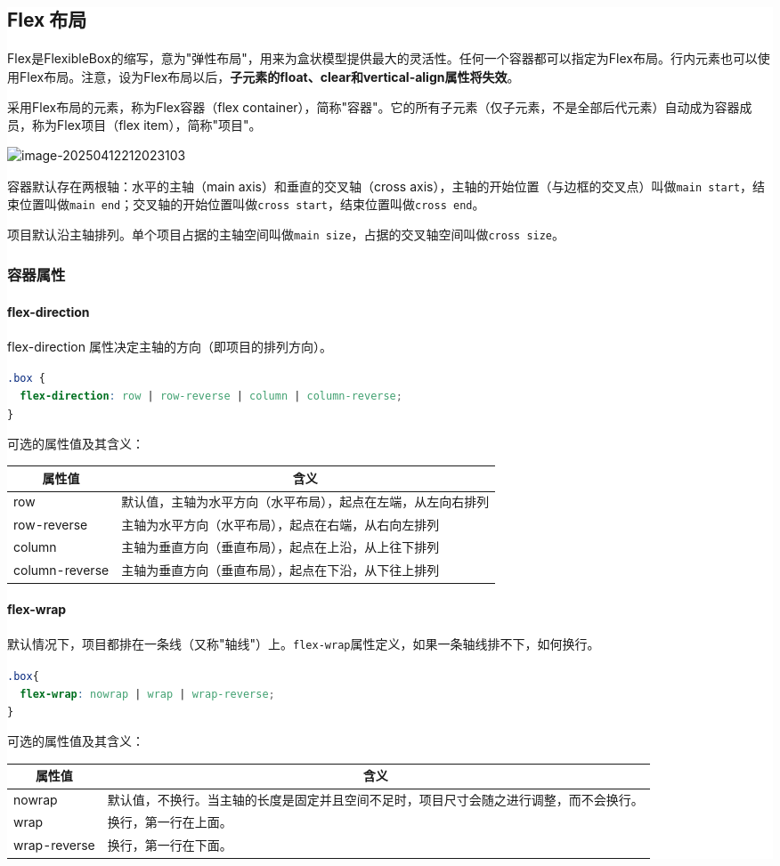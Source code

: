 
## Flex 布局

Flex是FlexibleBox的缩写，意为"弹性布局"，用来为盒状模型提供最大的灵活性。任何一个容器都可以指定为Flex布局。行内元素也可以使用Flex布局。注意，设为Flex布局以后，**子元素的float、clear和vertical-align属性将失效**。

采用Flex布局的元素，称为Flex容器（flex container），简称"容器"。它的所有子元素（仅子元素，不是全部后代元素）自动成为容器成员，称为Flex项目（flex item），简称"项目"。

![image-20250412212023103](CSS.assets/image-20250412212023103.png)

容器默认存在两根轴：水平的主轴（main axis）和垂直的交叉轴（cross axis），主轴的开始位置（与边框的交叉点）叫做`main start`，结束位置叫做`main end`；交叉轴的开始位置叫做`cross start`，结束位置叫做`cross end`。

项目默认沿主轴排列。单个项目占据的主轴空间叫做`main size`，占据的交叉轴空间叫做`cross size`。



### 容器属性

#### flex-direction

flex-direction 属性决定主轴的方向（即项目的排列方向）。

```css
.box {
  flex-direction: row | row-reverse | column | column-reverse;
}
```
可选的属性值及其含义：

| 属性值         | 含义                                                         |
| -------------- | ------------------------------------------------------------ |
| row            | 默认值，主轴为水平方向（水平布局），起点在左端，从左向右排列 |
| row-reverse    | 主轴为水平方向（水平布局），起点在右端，从右向左排列         |
| column         | 主轴为垂直方向（垂直布局），起点在上沿，从上往下排列         |
| column-reverse | 主轴为垂直方向（垂直布局），起点在下沿，从下往上排列         |



#### flex-wrap

默认情况下，项目都排在一条线（又称"轴线"）上。`flex-wrap`属性定义，如果一条轴线排不下，如何换行。

```css
.box{
  flex-wrap: nowrap | wrap | wrap-reverse;
}
```

可选的属性值及其含义：

| 属性值       | 含义                                                         |
| ------------ | ------------------------------------------------------------ |
| nowrap       | 默认值，不换行。当主轴的长度是固定并且空间不足时，项目尺寸会随之进行调整，而不会换行。 |
| wrap         | 换行，第一行在上面。                                         |
| wrap-reverse | 换行，第一行在下面。                                         |
